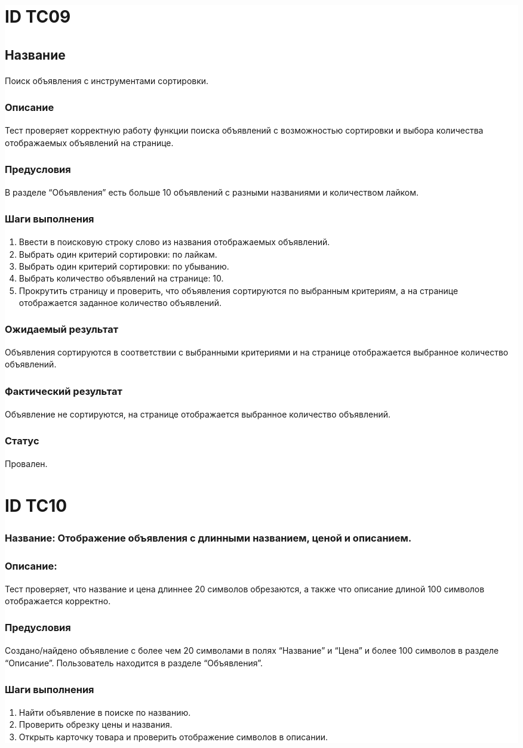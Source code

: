 
# ID TC09

## Название
Поиск объявления с инструментами сортировки.

### Описание
Тест проверяет корректную работу функции поиска объявлений с возможностью сортировки и выбора количества отображаемых объявлений на странице.

### Предусловия
В разделе “Объявления” есть больше 10 объявлений с разными названиями и количеством лайком.

### Шаги выполнения
1. Ввести в поисковую строку слово из названия отображаемых объявлений.
2. Выбрать один критерий сортировки: по лайкам.
3. Выбрать один критерий сортировки: по убыванию.
4. Выбрать количество объявлений на странице: 10.
5. Прокрутить страницу и проверить, что объявления сортируются по выбранным критериям, а на странице отображается заданное количество объявлений.

### Ожидаемый результат
Объявления сортируются в соответствии с выбранными критериями и на странице отображается выбранное количество объявлений.

### Фактический результат
Объявление не сортируются, на странице отображается выбранное количество объявлений.

### Статус
Провален.


# ID TC10

### Название: Отображение объявления с длинными названием, ценой и описанием.

### Описание: 
Тест проверяет, что название и цена длиннее 20 символов обрезаются, а также что описание длиной 100 символов отображается корректно.

### Предусловия
Создано/найдено объявление с более чем 20 символами в полях “Название” и “Цена” и более 100 символов в разделе “Описание”. Пользователь находится в разделе “Объявления”.

### Шаги выполнения
1. Найти объявление в поиске по названию.
2. Проверить обрезку цены и названия.
3. Открыть карточку товара и проверить отображение символов в описании.
